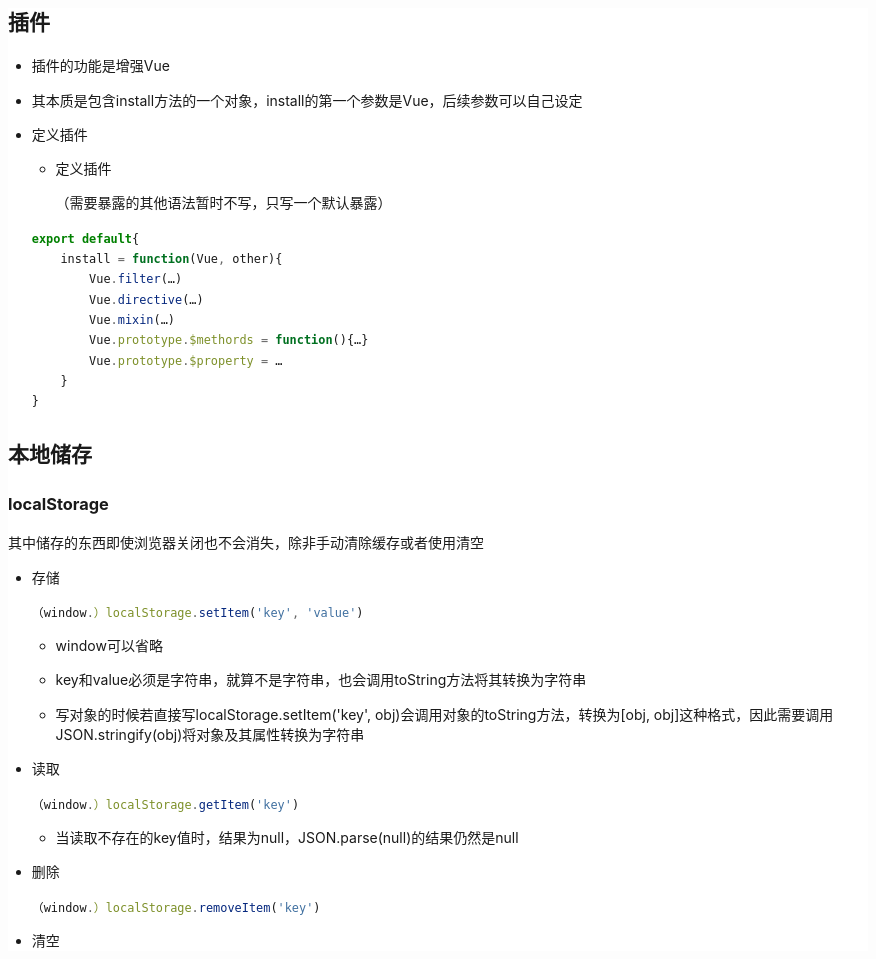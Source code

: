 ## 插件

- 插件的功能是增强Vue

- 其本质是包含install方法的一个对象，install的第一个参数是Vue，后续参数可以自己设定

- 定义插件

  - 定义插件

    （需要暴露的其他语法暂时不写，只写一个默认暴露）

  ```js
  export default{
      install = function(Vue, other){
          Vue.filter(…)
          Vue.directive(…)
          Vue.mixin(…)
          Vue.prototype.$methords = function(){…}
          Vue.prototype.$property = …
      }
  }
  ```

## 本地储存

### localStorage

其中储存的东西即使浏览器关闭也不会消失，除非手动清除缓存或者使用清空

- 存储

  ```js
  （window.）localStorage.setItem('key', 'value')
  ```

  - window可以省略

  - key和value必须是字符串，就算不是字符串，也会调用toString方法将其转换为字符串

  - 写对象的时候若直接写localStorage.setItem('key', obj)会调用对象的toString方法，转换为[obj, obj]这种格式，因此需要调用JSON.stringify(obj)将对象及其属性转换为字符串

- 读取

  ```js
  （window.）localStorage.getItem('key')
  ```

  - 当读取不存在的key值时，结果为null，JSON.parse(null)的结果仍然是null

- 删除

  ```js
  （window.）localStorage.removeItem('key')
  ```

- 清空
